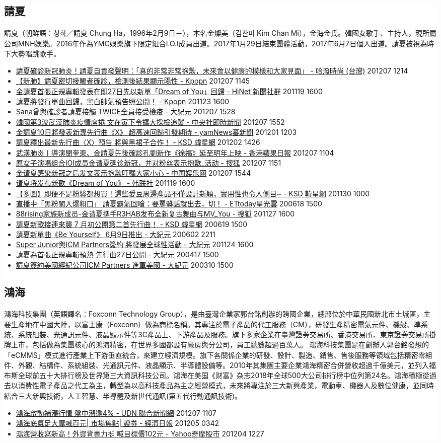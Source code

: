 ## 請夏

請夏（朝鮮語：청하／請夏 Chung Ha，1996年2月9日－），本名金燦美（김찬미 Kim Chan Mi），金海金氏。韓國女歌手、主持人，現所屬公司MNH娛樂。2016年作為YMC娛樂旗下限定組合I.O.I成員出道。2017年1月29日結束團體活動，2017年6月7日個人出道。請夏被視為時下大勢唱跳歌手。
- [請夏確診新冠肺炎！請夏自責發聲明：「真的非常非常抱歉，未來會以健康的模樣和大家見面」 - 哈潑時尚 (台灣)](https://www.harpersbazaar.com/tw/celebrity/celebritynews/g34886871/chung-ha-corona-19/ "請夏確診新冠肺炎！請夏自責發聲明：「真的非常非常抱歉，未來會以健康的模樣和大家見面」 - 哈潑時尚 (台灣)") 201207 1214
- [【新肺】請夏密切接觸者確診，檢測後結果顯示陽性 - Kpopn](https://www.kpopn.com/2020/12/07/kim-chung-ha-covid-19-positive "【新肺】請夏密切接觸者確診，檢測後結果顯示陽性 - Kpopn") 201207 1145
- [金請夏首張正規專輯發表在即27日先以新單「Dream of You」回歸 - HiNet 新聞社群](https://times.hinet.net/news/23124101 "金請夏首張正規專輯發表在即27日先以新單「Dream of You」回歸 - HiNet 新聞社群") 201119 1600
- [請夏將發行單曲回歸，黑白帥氣預告照公開！ - Kpopn](https://www.kpopn.com/2020/11/23/chung-ha-new-single-teaser "請夏將發行單曲回歸，黑白帥氣預告照公開！ - Kpopn") 201123 1600
- [Sana曾與確診者請夏接觸 TWICE全員接受檢疫 - 大紀元](https://www.epochtimes.com/b5/20/12/7/n12600656.htm "Sana曾與確診者請夏接觸 TWICE全員接受檢疫 - 大紀元") 201207 1528
- [韓國第3波武漢肺炎疫情席捲 文在寅下令擴大採檢追蹤 - 中央社即時新聞](https://www.cna.com.tw/news/firstnews/202012070142.aspx "韓國第3波武漢肺炎疫情席捲 文在寅下令擴大採檢追蹤 - 中央社即時新聞") 201207 1552
- [金請夏10日將發表新專先行曲《X》 超高速回歸引發期待 - yamNews蕃新聞](https://n.yam.com/Article/20201201304404 "金請夏10日將發表新專先行曲《X》 超高速回歸引發期待 - yamNews蕃新聞") 201201 1203
- [請夏釋出最新先行曲〈X〉預告 將與黑裙子合作！ - KSD 韓星網](https://www.koreastardaily.com/tc/news/132042 "請夏釋出最新先行曲〈X〉預告 將與黑裙子合作！ - KSD 韓星網") 201202 1426
- [武漢肺炎丨導演閔奎東、金請夏先後確診孔劉新作《徐福》延至明年上映 - 香港蘋果日報](https://hk.appledaily.com/entertainment/20201207/TJ7NLWDSDNBXHCGIDDIKQJTRQ4/ "武漢肺炎丨導演閔奎東、金請夏先後確診孔劉新作《徐福》延至明年上映 - 香港蘋果日報") 201207 1104
- [原女子演唱组合IOI成员金请夏确诊新冠，并对粉丝表示抱歉_活动 - 搜狐](http://www.sohu.com/a/436737715_120576169 "原女子演唱组合IOI成员金请夏确诊新冠，并对粉丝表示抱歉_活动 - 搜狐") 201207 1151
- [金请夏感染新冠之后发文表示抱歉叮嘱大家小心 - 中国娱乐网](http://news.yule.com.cn/html/202012/325780.html "金请夏感染新冠之后发文表示抱歉叮嘱大家小心 - 中国娱乐网") 201207 1544
- [请夏将发布新歌《Dream of You》 - 韩联社](https://cn.yna.co.kr/view/ACK20201119001600881 "请夏将发布新歌《Dream of You》 - 韩联社") 201119 1600
- [【多圖】即便不是粉絲都想買！這些愛豆周邊產品不僅設計新穎，實用性也令人側目~ - KSD 韓星網](https://www.koreastardaily.com/tc/news/131981 "【多圖】即便不是粉絲都想買！這些愛豆周邊產品不僅設計新穎，實用性也令人側目~ - KSD 韓星網") 201130 1000
- [直播中「黑粉闖入爆粗口」 請夏霸氣回嗆：要罵髒話就出去，切！ - ETtoday星光雲](https://star.ettoday.net/news/1741256 "直播中「黑粉闖入爆粗口」 請夏霸氣回嗆：要罵髒話就出去，切！ - ETtoday星光雲") 200618 1500
- [88rising家族新成员-金请夏携手R3HAB发布全新复古舞曲与MV_You - 搜狐](http://www.sohu.com/a/434669222_100035090 "88rising家族新成员-金请夏携手R3HAB发布全新复古舞曲与MV_You - 搜狐") 201127 1600
- [請夏新歌接連來襲 7 月初公開第二首先行曲！ - KSD 韓星網](https://www.koreastardaily.com/tc/news/127709 "請夏新歌接連來襲 7 月初公開第二首先行曲！ - KSD 韓星網") 200619 1500
- [請夏新單曲《Be Yourself》 6月9日推出 - 大紀元](https://www.epochtimes.com/b5/20/6/2/n12155342.htm "請夏新單曲《Be Yourself》 6月9日推出 - 大紀元") 200602 2211
- [Super Junior與ICM Partners簽約 將發展全球性活動 - 大紀元](https://www.epochtimes.com/b5/20/11/24/n12570880.htm "Super Junior與ICM Partners簽約 將發展全球性活動 - 大紀元") 201124 1600
- [請夏為首張正規專輯預熱 先行曲27日公開 - 大紀元](https://www.epochtimes.com/b5/20/4/17/n12038585.htm "請夏為首張正規專輯預熱 先行曲27日公開 - 大紀元") 200417 1500
- [請夏簽約美國經紀公司ICM Partners 進軍美國 - 大紀元](https://www.epochtimes.com/b5/20/3/10/n11929113.htm "請夏簽約美國經紀公司ICM Partners 進軍美國 - 大紀元") 200310 1500

## 鴻海

鴻海科技集團（英語譯名：Foxconn Technology Group），是由臺灣企業家郭台銘創辦的跨國企業，總部位於中華民國新北市土城區，主要生產地在中國大陸，以富士康（Foxconn）做為商標名稱。其專注於電子產品的代工服務（CM），研發生產精密電氣元件、機殼、準系統、系統組裝、光通訊元件、液晶顯示件等3C產品上、下游產品及服務。旗下多家企業在臺灣證券交易所、香港交易所、東京證券交易所掛牌上市，包括做為集團核心的鴻海精密，在世界多國都設有廠房與分公司，員工總數超過百萬人。
鴻海科技集團是在創辦人郭台銘發想的「eCMMS」模式進行產業上下游垂直統合，來建立經濟規模。旗下各關係企業的研發、設計、製造、銷售、售後服務等領域包括精密零組件、外觀、結構件、系統組裝、光通訊元件、液晶顯示、半導體設備等。2010年其集團主要企業鴻海精密合併營收超過千億美元，並列入福布斯全球前五十大排行榜及世界第三大資訊科技公司。鴻海在美国《财富》杂志2018年全球500大公司排行榜中位列第24名。鴻海積極從過去以消費性電子產品之代工為主，轉型為以高科技產品為主之經營模式，未來將專注於三大新興產業，電動車、機器人及數位健康，並同時結合三大新興技術，人工智慧、半導體及新世代通訊(第五代行動通訊技術)。
- [鴻海啟動補漲行情 盤中漲逾4% - UDN 聯合新聞網](https://udn.com/news/story/7251/5072260 "鴻海啟動補漲行情 盤中漲逾4% - UDN 聯合新聞網") 201207 1107
- [鴻海底氣足大摩喊百元| 市場焦點| 證券 - 經濟日報](https://money.udn.com/money/story/5617/5067721 "鴻海底氣足大摩喊百元| 市場焦點| 證券 - 經濟日報") 201205 0342
- [鴻海營收寫新高！外資背書力挺 喊目標價102元 - Yahoo奇摩股市](https://tw.stock.yahoo.com/news/%E9%B4%BB%E6%B5%B7%E7%87%9F%E6%94%B6%E5%AF%AB%E6%96%B0%E9%AB%98-%E5%A4%96%E8%B3%87%E8%83%8C%E6%9B%B8%E5%8A%9B%E6%8C%BA-%E5%96%8A%E7%9B%AE%E6%A8%99%E5%83%B9102%E5%85%83-042700106.html "鴻海營收寫新高！外資背書力挺 喊目標價102元 - Yahoo奇摩股市") 201204 1227